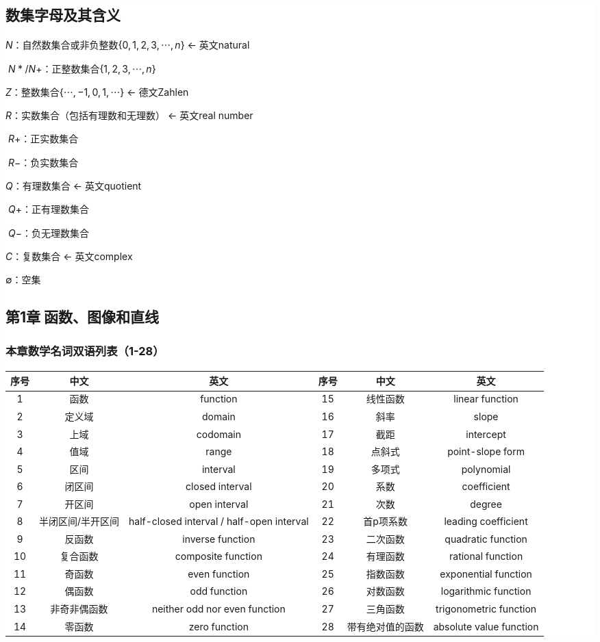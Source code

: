 ## 数集字母及其含义

$N$：自然数集合或非负整数$\{0,1,2,3,\cdots,n\}$ <- 英文natural

​	$N*/N+$：正整数集合$\{1,2,3,\cdots,n\}$

$Z$：整数集合$\{\cdots,-1,0,1,\cdots\}$ <- 德文Zahlen

$R$：实数集合（包括有理数和无理数） <- 英文real number

​	$R+$：正实数集合

​	$R-$：负实数集合

$Q$：有理数集合 <- 英文quotient

​	$Q+$：正有理数集合

​	$Q-$：负无理数集合

$C$：复数集合 <- 英文complex

$∅$：空集

## 第1章 函数、图像和直线

### 本章数学名词双语列表（1-28）

| 序号  |    中文     |                    英文                     | 序号  |    中文    |           英文            |
| :-: | :-------: | :---------------------------------------: | :-: | :------: | :---------------------: |
|  1  |    函数     |                 function                  | 15  |   线性函数   |     linear function     |
|  2  |    定义域    |                  domain                   | 16  |    斜率    |          slope          |
|  3  |    上域     |                 codomain                  | 17  |    截距    |        intercept        |
|  4  |    值域     |                   range                   | 18  |   点斜式    |    point-slope form     |
|  5  |    区间     |                 interval                  | 19  |   多项式    |       polynomial        |
|  6  |    闭区间    |              closed interval              | 20  |    系数    |       coefficient       |
|  7  |    开区间    |               open interval               | 21  |    次数    |         degree          |
|  8  | 半闭区间/半开区间 | half-closed interval / half-open interval | 22  |  首p项系数   |   leading coefficient   |
|  9  |    反函数    |             inverse function              | 23  |   二次函数   |   quadratic function    |
| 10  |   复合函数    |            composite function             | 24  |   有理函数   |    rational function    |
| 11  |    奇函数    |               even function               | 25  |   指数函数   |  exponential function   |
| 12  |    偶函数    |               odd function                | 26  |   对数函数   |  logarithmic function   |
| 13  |  非奇非偶函数   |       neither odd nor even function       | 27  |   三角函数   | trigonometric function  |
| 14  |    零函数    |               zero function               | 28  | 带有绝对值的函数 | absolute value function |
